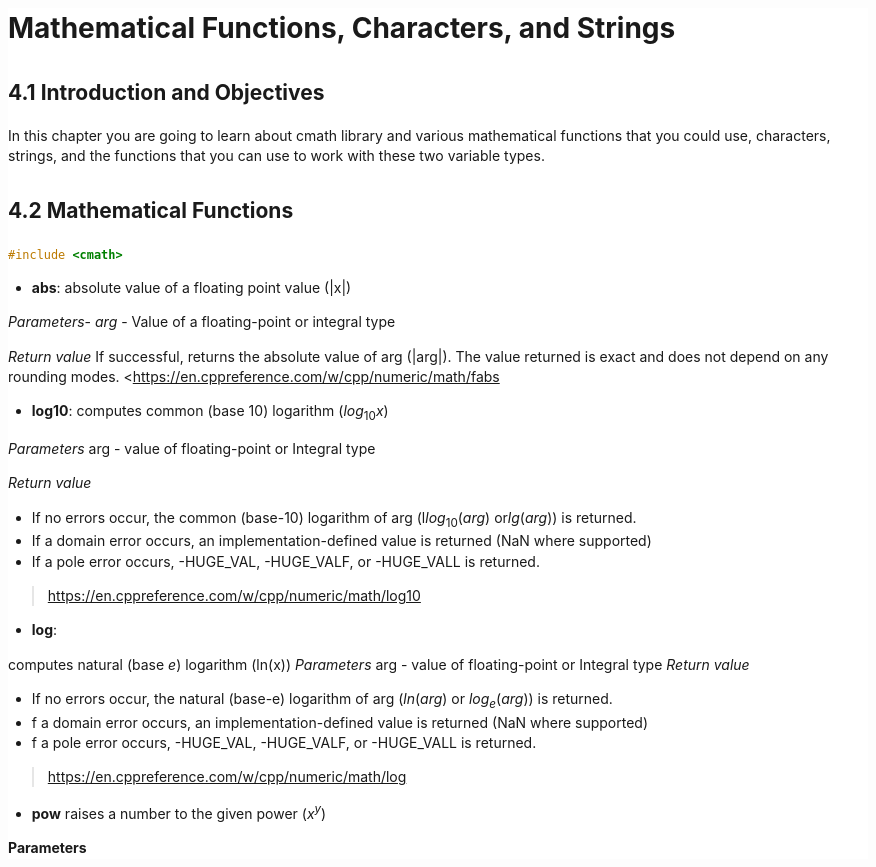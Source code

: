 # Mathematical Functions, Characters, and Strings

## 4.1 Introduction and Objectives

In this chapter you are going to learn about cmath library and various
mathematical functions that you could use, characters, strings, and the
functions that you can use to work with these two variable types.

## 4.2 Mathematical Functions

```cpp
#include <cmath>
```

-   **abs**: absolute value of a floating point value (|x|)

 *Parameters*-
    *arg* - Value of a floating-point or integral type

 *Return value*
     If successful, returns the absolute value of arg (|arg|). The value returned is exact and does not depend on any rounding modes. <https://en.cppreference.com/w/cpp/numeric/math/fabs

-   **log10**:
 computes common (base 10) logarithm ($log_{10}x$)

 *Parameters*
   arg - value of floating-point or Integral type

 *Return value*
- If no errors occur, the common (base-10) logarithm of arg  (l$log_{10}(arg)$
 or$lg(arg)$) is returned.
- If a domain error occurs, an implementation-defined value is returned (NaN where supported)
- If a pole error occurs, -HUGE_VAL, -HUGE_VALF, or -HUGE_VALL is returned.

> <https://en.cppreference.com/w/cpp/numeric/math/log10>

-   **log**:

 computes natural (base *e*) logarithm (ln(x))
 *Parameters*
      arg - value of floating-point or Integral type
 *Return value*
 
-   If no errors occur, the natural (base-e) logarithm of arg ($ln(arg)$ or $log_{e}(arg)$) is returned.
-   f a domain error occurs, an implementation-defined value is returned (NaN where supported)
-   f a pole error occurs, -HUGE_VAL, -HUGE_VALF, or -HUGE_VALL is returned.

> <https://en.cppreference.com/w/cpp/numeric/math/log>

-   **pow**
    raises a number to the given power ($x^{y}$)

**Parameters**
